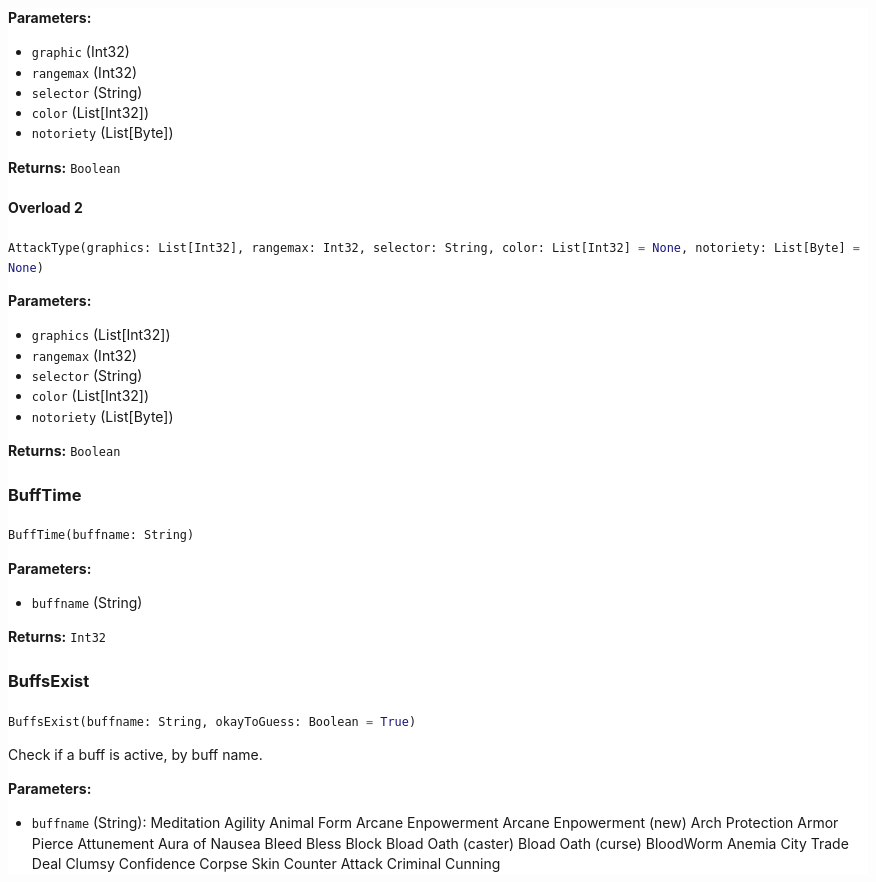 **Parameters:**

- `graphic` (Int32)
- `rangemax` (Int32)
- `selector` (String)
- `color` (List[Int32])
- `notoriety` (List[Byte])

**Returns:** `Boolean`

#### Overload 2

```python
AttackType(graphics: List[Int32], rangemax: Int32, selector: String, color: List[Int32] = None, notoriety: List[Byte] = None)
```

**Parameters:**

- `graphics` (List[Int32])
- `rangemax` (Int32)
- `selector` (String)
- `color` (List[Int32])
- `notoriety` (List[Byte])

**Returns:** `Boolean`

### BuffTime

```python
BuffTime(buffname: String)
```

**Parameters:**

- `buffname` (String)

**Returns:** `Int32`

### BuffsExist

```python
BuffsExist(buffname: String, okayToGuess: Boolean = True)
```

Check if a buff is active, by buff name.

**Parameters:**

- `buffname` (String): Meditation
Agility
Animal Form
Arcane Enpowerment
Arcane Enpowerment (new)
Arch Protection
Armor Pierce
Attunement
Aura of Nausea
Bleed
Bless
Block
Bload Oath (caster)
Bload Oath (curse)
BloodWorm Anemia
City Trade Deal
Clumsy
Confidence
Corpse Skin
Counter Attack
Criminal
Cunning